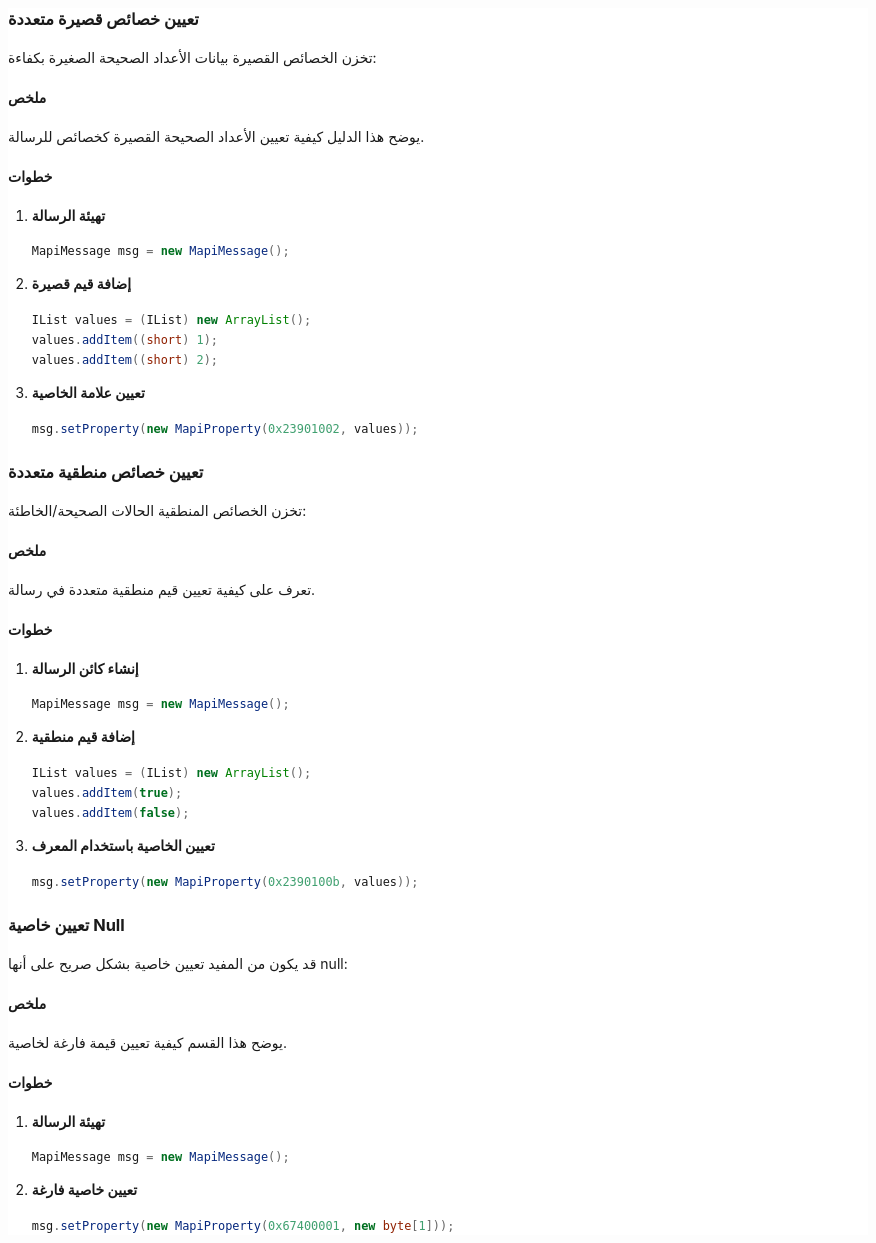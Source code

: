 ### تعيين خصائص قصيرة متعددة

تخزن الخصائص القصيرة بيانات الأعداد الصحيحة الصغيرة بكفاءة:

#### ملخص
يوضح هذا الدليل كيفية تعيين الأعداد الصحيحة القصيرة كخصائص للرسالة.

#### خطوات
1. **تهيئة الرسالة**
   ```java
   MapiMessage msg = new MapiMessage();
   ```
2. **إضافة قيم قصيرة**
   ```java
   IList values = (IList) new ArrayList();
   values.addItem((short) 1);
   values.addItem((short) 2);
   ```
3. **تعيين علامة الخاصية**
   ```java
   msg.setProperty(new MapiProperty(0x23901002, values));
   ```

### تعيين خصائص منطقية متعددة

تخزن الخصائص المنطقية الحالات الصحيحة/الخاطئة:

#### ملخص
تعرف على كيفية تعيين قيم منطقية متعددة في رسالة.

#### خطوات
1. **إنشاء كائن الرسالة**
   ```java
   MapiMessage msg = new MapiMessage();
   ```
2. **إضافة قيم منطقية**
   ```java
   IList values = (IList) new ArrayList();
   values.addItem(true);
   values.addItem(false);
   ```
3. **تعيين الخاصية باستخدام المعرف**
   ```java
   msg.setProperty(new MapiProperty(0x2390100b, values));
   ```

### تعيين خاصية Null

قد يكون من المفيد تعيين خاصية بشكل صريح على أنها null:

#### ملخص
يوضح هذا القسم كيفية تعيين قيمة فارغة لخاصية.

#### خطوات
1. **تهيئة الرسالة**
   ```java
   MapiMessage msg = new MapiMessage();
   ```
2. **تعيين خاصية فارغة**
   ```java
   msg.setProperty(new MapiProperty(0x67400001, new byte[1]));
   ```
